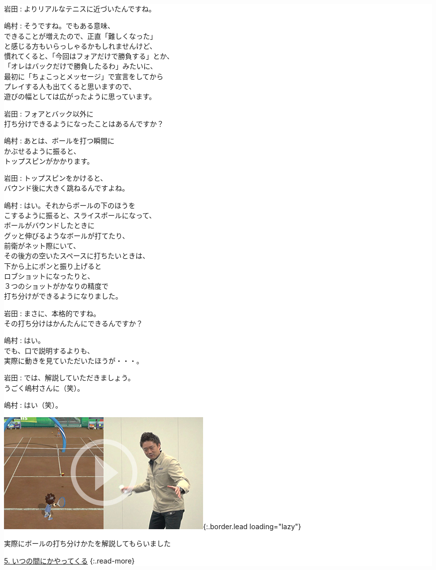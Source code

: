 
岩田
: よりリアルなテニスに近づいたんですね。


嶋村
: そうですね。でもある意味、<br>できることが増えたので、正直「難しくなった」<br>と感じる方もいらっしゃるかもしれませんけど、<br>慣れてくると、「今回はフォアだけで勝負する」とか、<br>「オレはバックだけで勝負したるわ」みたいに、<br>最初に「ちょこっとメッセージ」で宣言をしてから<br>プレイする人も出てくると思いますので、<br>遊びの幅としては広がったように思っています。


岩田
: フォアとバック以外に<br>打ち分けできるようになったことはあるんですか？


嶋村
: あとは、ボールを打つ瞬間に<br>かぶせるように振ると、<br>トップスピンがかかります。


岩田
: トップスピンをかけると、<br>バウンド後に大きく跳ねるんですよね。


嶋村
: はい。それからボールの下のほうを<br>こするように振ると、スライスボールになって、<br>ボールがバウンドしたときに<br>グッと伸びるようなボールが打てたり、<br>前衛がネット際にいて、<br>その後方の空いたスペースに打ちたいときは、<br>下から上にポンと振り上げると<br>ロブショットになったりと、<br>３つのショットがかなりの精度で<br>打ち分けができるようになりました。


岩田
: まさに、本格的ですね。<br>その打ち分けはかんたんにできるんですか？


嶋村
: はい。<br>でも、口で説明するよりも、<br>実際に動きを見ていただいたほうが・・・。


岩田
: では、解説していただきましょう。<br>うごく嶋村さんに（笑）。


嶋村
: はい（笑）。

![](/interviews/jp/wiiu/awsj/vol1/img/movie002_thumb.jpg){:.border.lead loading="lazy"}

実際にボールの打ち分けかたを解説してもらいました





[5. いつの間にかやってくる](5.md)
{:.read-more}